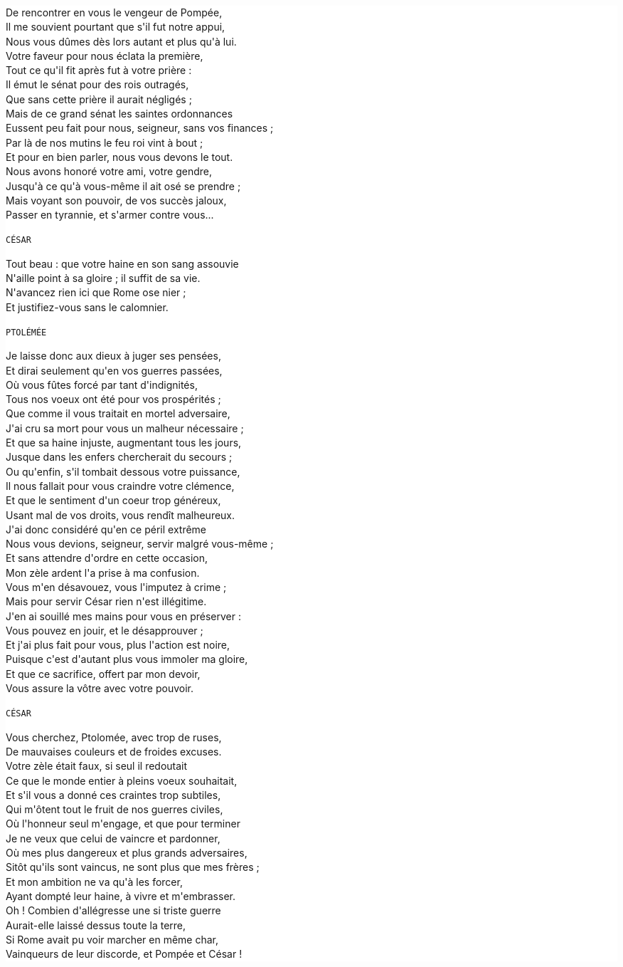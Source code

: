 De rencontrer en vous le vengeur de Pompée,  
Il me souvient pourtant que s'il fut notre appui,  
Nous vous dûmes dès lors autant et plus qu'à lui.  
Votre faveur pour nous éclata la première,  
Tout ce qu'il fit après fut à votre prière :  
Il émut le sénat pour des rois outragés,  
Que sans cette prière il aurait négligés ;  
Mais de ce grand sénat les saintes ordonnances  
Eussent peu fait pour nous, seigneur, sans vos finances ;  
Par là de nos mutins le feu roi vint à bout ;  
Et pour en bien parler, nous vous devons le tout.  
Nous avons honoré votre ami, votre gendre,  
Jusqu'à ce qu'à vous-même il ait osé se prendre ;  
Mais voyant son pouvoir, de vos succès jaloux,  
Passer en tyrannie, et s'armer contre vous...  

    CÉSAR
Tout beau : que votre haine en son sang assouvie  
N'aille point à sa gloire ; il suffit de sa vie.  
N'avancez rien ici que Rome ose nier ;  
Et justifiez-vous sans le calomnier.  

    PTOLÉMÉE
Je laisse donc aux dieux à juger ses pensées,  
Et dirai seulement qu'en vos guerres passées,  
Où vous fûtes forcé par tant d'indignités,  
Tous nos voeux ont été pour vos prospérités ;  
Que comme il vous traitait en mortel adversaire,  
J'ai cru sa mort pour vous un malheur nécessaire ;  
Et que sa haine injuste, augmentant tous les jours,  
Jusque dans les enfers chercherait du secours ;  
Ou qu'enfin, s'il tombait dessous votre puissance,  
Il nous fallait pour vous craindre votre clémence,  
Et que le sentiment d'un coeur trop généreux,  
Usant mal de vos droits, vous rendît malheureux.  
J'ai donc considéré qu'en ce péril extrême  
Nous vous devions, seigneur, servir malgré vous-même ;  
Et sans attendre d'ordre en cette occasion,  
Mon zèle ardent l'a prise à ma confusion.  
Vous m'en désavouez, vous l'imputez à crime ;  
Mais pour servir César rien n'est illégitime.  
J'en ai souillé mes mains pour vous en préserver :  
Vous pouvez en jouir, et le désapprouver ;  
Et j'ai plus fait pour vous, plus l'action est noire,  
Puisque c'est d'autant plus vous immoler ma gloire,  
Et que ce sacrifice, offert par mon devoir,  
Vous assure la vôtre avec votre pouvoir.  

    CÉSAR
Vous cherchez, Ptolomée, avec trop de ruses,  
De mauvaises couleurs et de froides excuses.  
Votre zèle était faux, si seul il redoutait  
Ce que le monde entier à pleins voeux souhaitait,  
Et s'il vous a donné ces craintes trop subtiles,  
Qui m'ôtent tout le fruit de nos guerres civiles,  
Où l'honneur seul m'engage, et que pour terminer  
Je ne veux que celui de vaincre et pardonner,  
Où mes plus dangereux et plus grands adversaires,  
Sitôt qu'ils sont vaincus, ne sont plus que mes frères ;  
Et mon ambition ne va qu'à les forcer,  
Ayant dompté leur haine, à vivre et m'embrasser.  
Oh ! Combien d'allégresse une si triste guerre  
Aurait-elle laissé dessus toute la terre,  
Si Rome avait pu voir marcher en même char,  
Vainqueurs de leur discorde, et Pompée et César !  